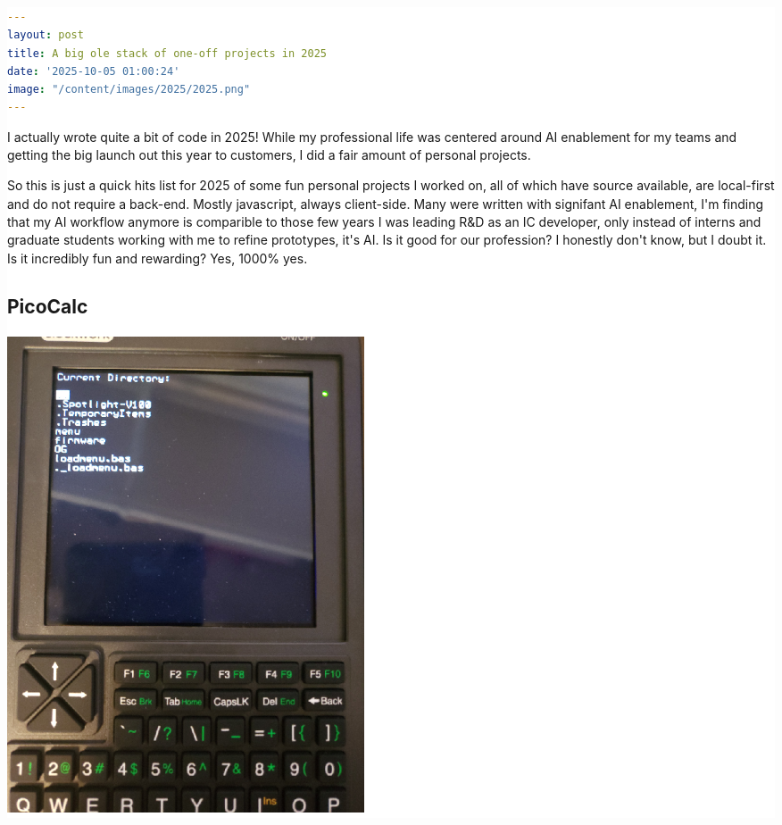 ```yaml
---
layout: post
title: A big ole stack of one-off projects in 2025  
date: '2025-10-05 01:00:24'
image: "/content/images/2025/2025.png"
---
```


I actually wrote quite a bit of code in 2025!  While my professional life was centered around AI enablement for my teams and getting the big launch out this year to customers, I did a fair amount of personal projects. 

So this is just a quick hits list for 2025 of some fun personal projects I worked on, all of which have source available, are local-first and do not require a back-end. Mostly javascript, always client-side. Many were written with signifant AI enablement, I'm finding that my AI workflow anymore is comparible to those few years I was leading R&D as an IC developer, only instead of interns and graduate students working with me to refine prototypes, it's AI. Is it good for our profession? I honestly don't know, but I doubt it. Is it incredibly fun and rewarding? Yes, 1000% yes. 

## PicoCalc
<img src="/content/images/2025/picocalc.png" width=400>
